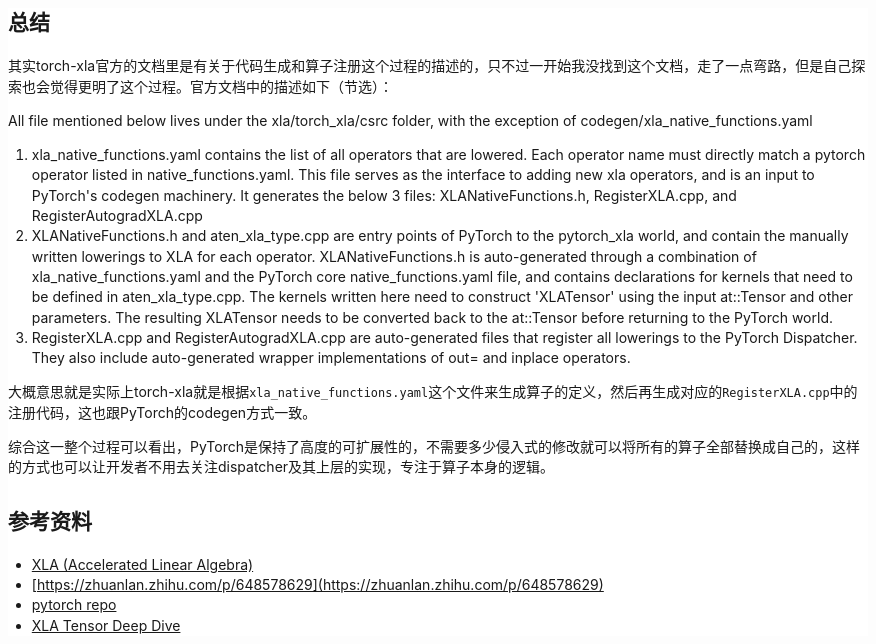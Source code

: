 ## 总结

其实torch-xla官方的文档里是有关于代码生成和算子注册这个过程的描述的，只不过一开始我没找到这个文档，走了一点弯路，但是自己探索也会觉得更明了这个过程。官方文档中的描述如下（节选）：

All file mentioned below lives under the xla/torch_xla/csrc folder, with the exception of codegen/xla_native_functions.yaml

1. xla_native_functions.yaml contains the list of all operators that are lowered. Each operator name must directly match a pytorch operator listed in native_functions.yaml. This file serves as the interface to adding new xla operators, and is an input to PyTorch's codegen machinery. It generates the below 3 files: XLANativeFunctions.h, RegisterXLA.cpp, and RegisterAutogradXLA.cpp
2. XLANativeFunctions.h and aten_xla_type.cpp are entry points of PyTorch to the pytorch_xla world, and contain the manually written lowerings to XLA for each operator. XLANativeFunctions.h is auto-generated through a combination of xla_native_functions.yaml and the PyTorch core native_functions.yaml file, and contains declarations for kernels that need to be defined in aten_xla_type.cpp. The kernels written here need to construct 'XLATensor' using the input at::Tensor and other parameters. The resulting XLATensor needs to be converted back to the at::Tensor before returning to the PyTorch world.
3. RegisterXLA.cpp and RegisterAutogradXLA.cpp are auto-generated files that register all lowerings to the PyTorch Dispatcher. They also include auto-generated wrapper implementations of out= and inplace operators.

大概意思就是实际上torch-xla就是根据`xla_native_functions.yaml`这个文件来生成算子的定义，然后再生成对应的`RegisterXLA.cpp`中的注册代码，这也跟PyTorch的codegen方式一致。

综合这一整个过程可以看出，PyTorch是保持了高度的可扩展性的，不需要多少侵入式的修改就可以将所有的算子全部替换成自己的，这样的方式也可以让开发者不用去关注dispatcher及其上层的实现，专注于算子本身的逻辑。

## 参考资料

- [XLA (Accelerated Linear Algebra)](https://github.com/openxla/xla)
- [https://zhuanlan.zhihu.com/p/648578629](https://zhuanlan.zhihu.com/p/648578629)
- [pytorch repo](https://github.com/pytorch/pytorch)
- [XLA Tensor Deep Dive](https://github.com/pytorch/xla/blob/46643801a5da36106c346d0434387c29d3a7818d/API_GUIDE.md#xla-tensor-deep-dive)
